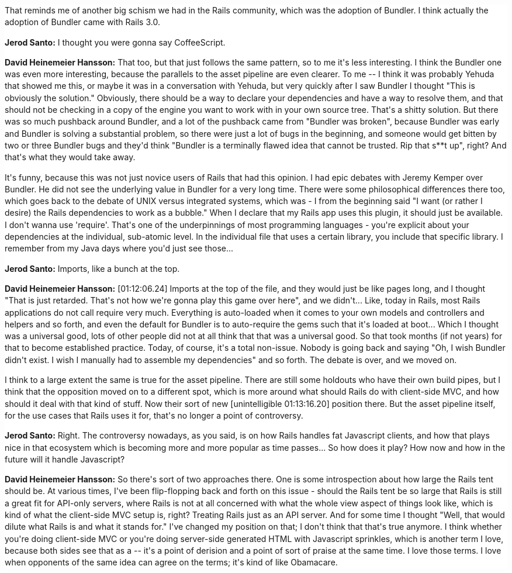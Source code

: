 That reminds me of another big schism we had in the Rails community, which was the adoption of Bundler. I think actually the adoption of Bundler came with Rails 3.0.

**Jerod Santo:** I thought you were gonna say CoffeeScript.

**David Heinemeier Hansson:** That too, but that just follows the same pattern, so to me it's less interesting. I think the Bundler one was even more interesting, because the parallels to the asset pipeline are even clearer. To me -- I think it was probably Yehuda that showed me this, or maybe it was in a conversation with Yehuda, but very quickly after I saw Bundler I thought "This is obviously the solution." Obviously, there should be a way to declare your dependencies and have a way to resolve them, and that should not be checking in a copy of the engine you want to work with in your own source tree. That's a shitty solution. But there was so much pushback around Bundler, and a lot of the pushback came from "Bundler was broken", because Bundler was early and Bundler is solving a substantial problem, so there were just a lot of bugs in the beginning, and someone would get bitten by two or three Bundler bugs and they'd think "Bundler is a terminally flawed idea that cannot be trusted. Rip that s\*\*t up", right? And that's what they would take away.

It's funny, because this was not just novice users of Rails that had this opinion. I had epic debates with Jeremy Kemper over Bundler. He did not see the underlying value in Bundler for a very long time. There were some philosophical differences there too, which goes back to the debate of UNIX versus integrated systems, which was - I from the beginning said "I want (or rather I desire) the Rails dependencies to work as a bubble." When I declare that my Rails app uses this plugin, it should just be available. I don't wanna use 'require'. That's one of the underpinnings of most programming languages - you're explicit about your dependencies at the individual, sub-atomic level. In the individual file that uses a certain library, you include that specific library. I remember from my Java days where you'd just see those...

**Jerod Santo:** Imports, like a bunch at the top.

**David Heinemeier Hansson:** \[01:12:06.24\] Imports at the top of the file, and they would just be like pages long, and I thought "That is just retarded. That's not how we're gonna play this game over here", and we didn't... Like, today in Rails, most Rails applications do not call require very much. Everything is auto-loaded when it comes to your own models and controllers and helpers and so forth, and even the default for Bundler is to auto-require the gems such that it's loaded at boot... Which I thought was a universal good, lots of other people did not at all think that that was a universal good. So that took months (if not years) for that to become established practice. Today, of course, it's a total non-issue. Nobody is going back and saying "Oh, I wish Bundler didn't exist. I wish I manually had to assemble my dependencies" and so forth. The debate is over, and we moved on.

I think to a large extent the same is true for the asset pipeline. There are still some holdouts who have their own build pipes, but I think that the opposition moved on to a different spot, which is more around what should Rails do with client-side MVC, and how should it deal with that kind of stuff. Now their sort of new \[unintelligible 01:13:16.20\] position there. But the asset pipeline itself, for the use cases that Rails uses it for, that's no longer a point of controversy.

**Jerod Santo:** Right. The controversy nowadays, as you said, is on how Rails handles fat Javascript clients, and how that plays nice in that ecosystem which is becoming more and more popular as time passes... So how does it play? How now and how in the future will it handle Javascript?

**David Heinemeier Hansson:** So there's sort of two approaches there. One is some introspection about how large the Rails tent should be. At various times, I've been flip-flopping back and forth on this issue - should the Rails tent be so large that Rails is still a great fit for API-only servers, where Rails is not at all concerned with what the whole view aspect of things look like, which is kind of what the client-side MVC setup is, right? Treating Rails just as an API server. And for some time I thought "Well, that would dilute what Rails is and what it stands for." I've changed my position on that; I don't think that that's true anymore. I think whether you're doing client-side MVC or you're doing server-side generated HTML with Javascript sprinkles, which is another term I love, because both sides see that as a -- it's a point of derision and a point of sort of praise at the same time. I love those terms. I love when opponents of the same idea can agree on the terms; it's kind of like Obamacare.
